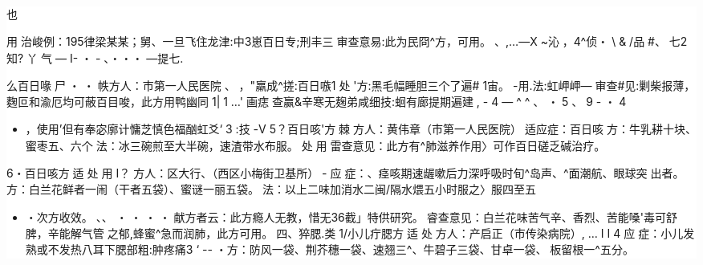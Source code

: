 也


用
治峻例：195律梁某某；舅、一旦飞住龙津:中3崽百日专;刑丰三
审查意易:此为民冏^方，可用。
、,…—X
~沁	，4^侦・
\ & /品 #、 七2知? 丫
气
—
I-	・	-	、・・・
—提七.



么百日喙 尸	・	・
帙方人：市第一人民医院	、
，"羸成^搓:百日嗾1
处 '方:黑毛幅睡胆三个了遍# 1宙。
-用.法:虹岬岬—
审查#见:剿柴报薄，麴叵和渝厄均可蔽百目唆，此方用鸭幽同 1|
1 …' 画痣 查赢&辛寒无麹弟咸细技:蛔有廊提期遍建
,	-	4	―	^	^	、
・	5	、	9	-	・	4
-	，使用’但有奉宓廓计慵芝慎色福酗虹爻‘ 3 :技
-V
5？百日咳'方
棘 方人：黄伟章（市第一人民医院）
适应症：百日咳
方：牛乳耕十块、蜜枣五、六个
法：冰三碗煎至大半碗，速渣带水布服。
处
用
雷查意见：此方有^肺滋养作用〉可作百日磋乏碱治疗。

6・百日咳方
适
处
用
I？
方人：区大行、（西区小梅街卫基所）	-
应 症：、痉咳期速龌嗽后力深呼吸时旬^岛声、^面潮航、眼球突 出者。
方：白兰花鲜者一闹（干者五袋）、蜜谜一丽五袋。
法：以上二味加消水二闽/隔水煨五小时服之〉服四至五
-	・次方收效。	、、	・
・ ・ ・
献方者云：此方瘾人无教，惜无36截」特供研究。
睿查意见：白兰花味苦气辛、香烈、苦能嗓'毒可舒脾，辛能解气管 之郁,蜂蜜^急而润肺，此方可用。
四、猝腮.类
1/小儿疔腮方
适
处
方人：产启正（市传染病院）,	…
I	I	4
应 症：小儿发熟或不发热八耳下腮部粗:肿疼痛3	‘
--
・方：防风一袋、荆芥穗一袋、速翘三^、牛碧子三袋、甘卓一袋、
板留根一^五分。
